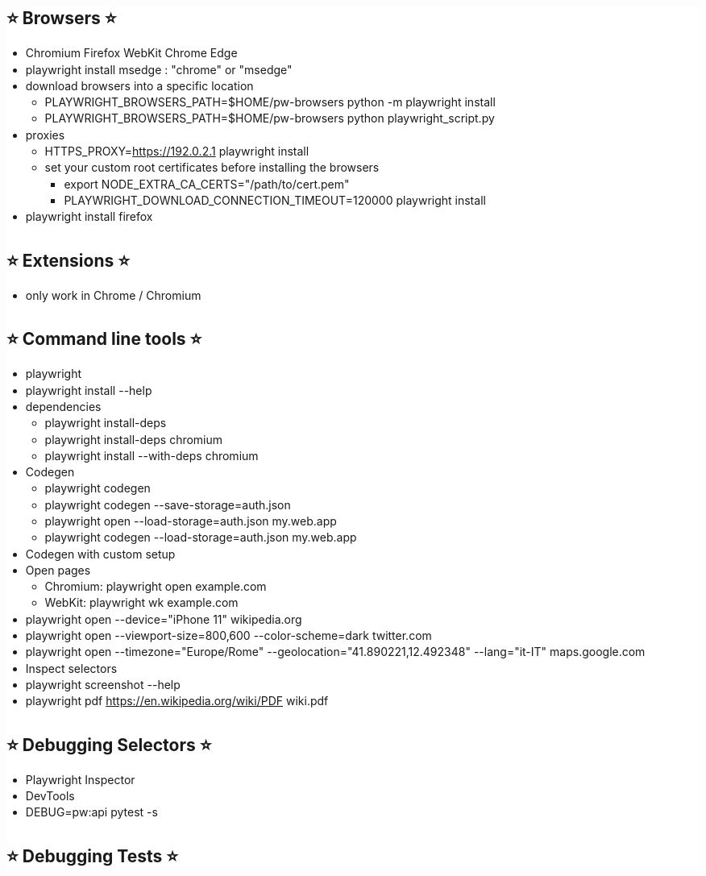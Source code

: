 ## ⭐️ Browsers ⭐️

- Chromium Firefox WebKit Chrome Edge
- playwright install msedge : "chrome" or "msedge"
- download browsers into a specific location
  - PLAYWRIGHT_BROWSERS_PATH=$HOME/pw-browsers python -m playwright install
  - PLAYWRIGHT_BROWSERS_PATH=$HOME/pw-browsers python playwright_script.py
- proxies
  - HTTPS_PROXY=https://192.0.2.1 playwright install
  - set your custom root certificates before installing the browsers
    - export NODE_EXTRA_CA_CERTS="/path/to/cert.pem"
    - PLAYWRIGHT_DOWNLOAD_CONNECTION_TIMEOUT=120000 playwright install
- playwright install firefox

## ⭐️ Extensions ⭐️

- only work in Chrome / Chromium

## ⭐️ Command line tools ⭐️

- playwright
- playwright install --help
- dependencies
  - playwright install-deps
  - playwright install-deps chromium
  - playwright install --with-deps chromium
- Codegen
  - playwright codegen
  - playwright codegen --save-storage=auth.json
  - playwright open --load-storage=auth.json my.web.app
  - playwright codegen --load-storage=auth.json my.web.app
- Codegen with custom setup
- Open pages
  - Chromium: playwright open example.com
  - WebKit: playwright wk example.com
- playwright open --device="iPhone 11" wikipedia.org
- playwright open --viewport-size=800,600 --color-scheme=dark twitter.com
- playwright open --timezone="Europe/Rome" --geolocation="41.890221,12.492348" --lang="it-IT" maps.google.com
- Inspect selectors
- playwright screenshot --help
- playwright pdf https://en.wikipedia.org/wiki/PDF wiki.pdf

## ⭐️ Debugging Selectors ⭐️

- Playwright Inspector
- DevTools
- DEBUG=pw:api pytest -s

## ⭐️ Debugging Tests ⭐️

